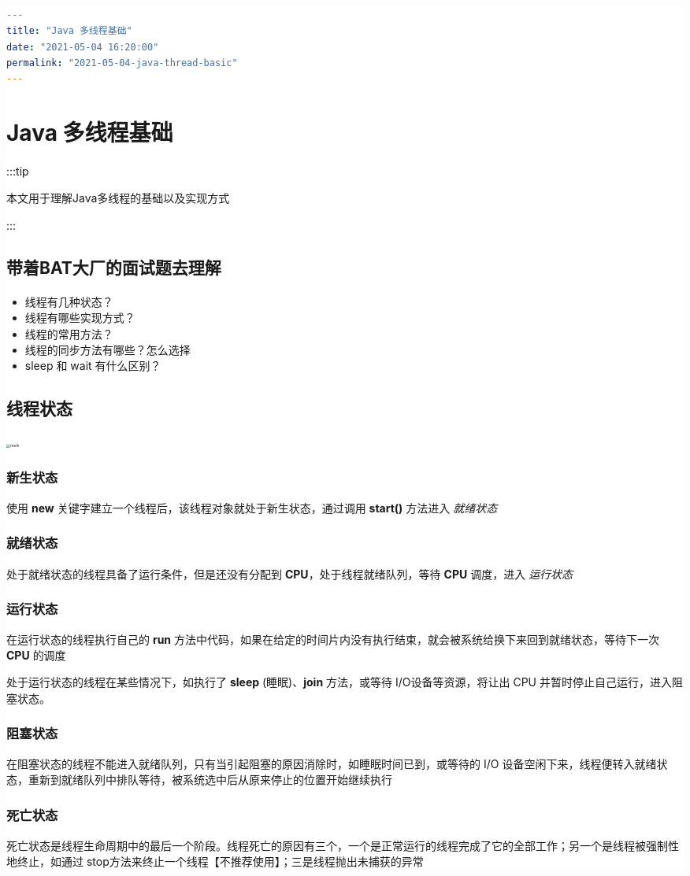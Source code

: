```yaml
---
title: "Java 多线程基础"
date: "2021-05-04 16:20:00"
permalink: "2021-05-04-java-thread-basic"
---
```


# Java 多线程基础

:::tip

本文用于理解Java多线程的基础以及实现方式

:::

## 带着BAT大厂的面试题去理解

- 线程有几种状态？
- 线程有哪些实现方式？
- 线程的常用方法？
- 线程的同步方法有哪些？怎么选择
- sleep 和 wait 有什么区别？

## 线程状态

<img src="https://media.zenghr.cn/blog/img/20210504/oFexCdLx4QcU.png?imageslim" alt="mark" style="zoom: 33%;" />

### 新生状态

使用 **new** 关键字建立一个线程后，该线程对象就处于新生状态，通过调用 **start()** 方法进入 *就绪状态*

### 就绪状态

处于就绪状态的线程具备了运行条件，但是还没有分配到 **CPU**，处于线程就绪队列，等待 **CPU** 调度，进入 *运行状态*

### 运行状态

在运行状态的线程执行自己的 **run** 方法中代码，如果在给定的时间片内没有执行结束，就会被系统给换下来回到就绪状态，等待下一次 **CPU** 的调度

处于运行状态的线程在某些情况下，如执行了 **sleep** (睡眠)、**join** 方法，或等待 I/O设备等资源，将让出 CPU 并暂时停止自己运行，进入阻塞状态。

### 阻塞状态


在阻塞状态的线程不能进入就绪队列，只有当引起阻塞的原因消除时，如睡眠时间已到，或等待的 I/O 设备空闲下来，线程便转入就绪状态，重新到就绪队列中排队等待，被系统选中后从原来停止的位置开始继续执行

### 死亡状态

死亡状态是线程生命周期中的最后一个阶段。线程死亡的原因有三个，一个是正常运行的线程完成了它的全部工作；另一个是线程被强制性地终止，如通过 stop方法来终止一个线程【不推荐使用】；三是线程抛出未捕获的异常
